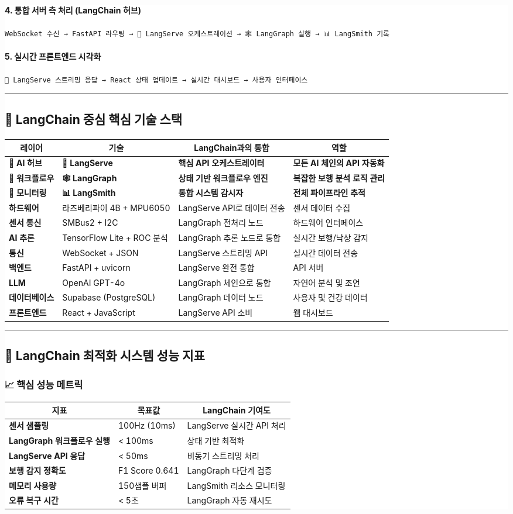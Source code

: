 #### **4. 통합 서버 측 처리 (LangChain 허브)**
```
WebSocket 수신 → FastAPI 라우팅 → 🚀 LangServe 오케스트레이션 → 🕸️ LangGraph 실행 → 📊 LangSmith 기록
```

#### **5. 실시간 프론트엔드 시각화**
```
🚀 LangServe 스트리밍 응답 → React 상태 업데이트 → 실시간 대시보드 → 사용자 인터페이스
```

---

## 🎯 **LangChain 중심 핵심 기술 스택**

| 레이어 | 기술 | **LangChain과의 통합** | 역할 |
|--------|------|----------------------|------|
| **🦜 AI 허브** | **🚀 LangServe** | **핵심 API 오케스트레이터** | **모든 AI 체인의 API 자동화** |
| **🦜 워크플로우** | **🕸️ LangGraph** | **상태 기반 워크플로우 엔진** | **복잡한 보행 분석 로직 관리** |
| **🦜 모니터링** | **📊 LangSmith** | **통합 시스템 감시자** | **전체 파이프라인 추적** |
| **하드웨어** | 라즈베리파이 4B + MPU6050 | LangServe API로 데이터 전송 | 센서 데이터 수집 |
| **센서 통신** | SMBus2 + I2C | LangGraph 전처리 노드 | 하드웨어 인터페이스 |
| **AI 추론** | TensorFlow Lite + ROC 분석 | LangGraph 추론 노드로 통합 | 실시간 보행/낙상 감지 |
| **통신** | WebSocket + JSON | LangServe 스트리밍 API | 실시간 데이터 전송 |
| **백엔드** | FastAPI + uvicorn | LangServe 완전 통합 | API 서버 |
| **LLM** | OpenAI GPT-4o | LangGraph 체인으로 통합 | 자연어 분석 및 조언 |
| **데이터베이스** | Supabase (PostgreSQL) | LangGraph 데이터 노드 | 사용자 및 건강 데이터 |
| **프론트엔드** | React + JavaScript | LangServe API 소비 | 웹 대시보드 |

---

## 🚀 **LangChain 최적화 시스템 성능 지표**

### **📈 핵심 성능 메트릭**
| 지표 | 목표값 | **LangChain 기여도** |
|------|--------|---------------------|
| **센서 샘플링** | 100Hz (10ms) | LangServe 실시간 API 처리 |
| **LangGraph 워크플로우 실행** | < 100ms | 상태 기반 최적화 |
| **LangServe API 응답** | < 50ms | 비동기 스트리밍 처리 |
| **보행 감지 정확도** | F1 Score 0.641 | LangGraph 다단계 검증 |
| **메모리 사용량** | 150샘플 버퍼 | LangSmith 리소스 모니터링 |
| **오류 복구 시간** | < 5초 | LangGraph 자동 재시도 |
